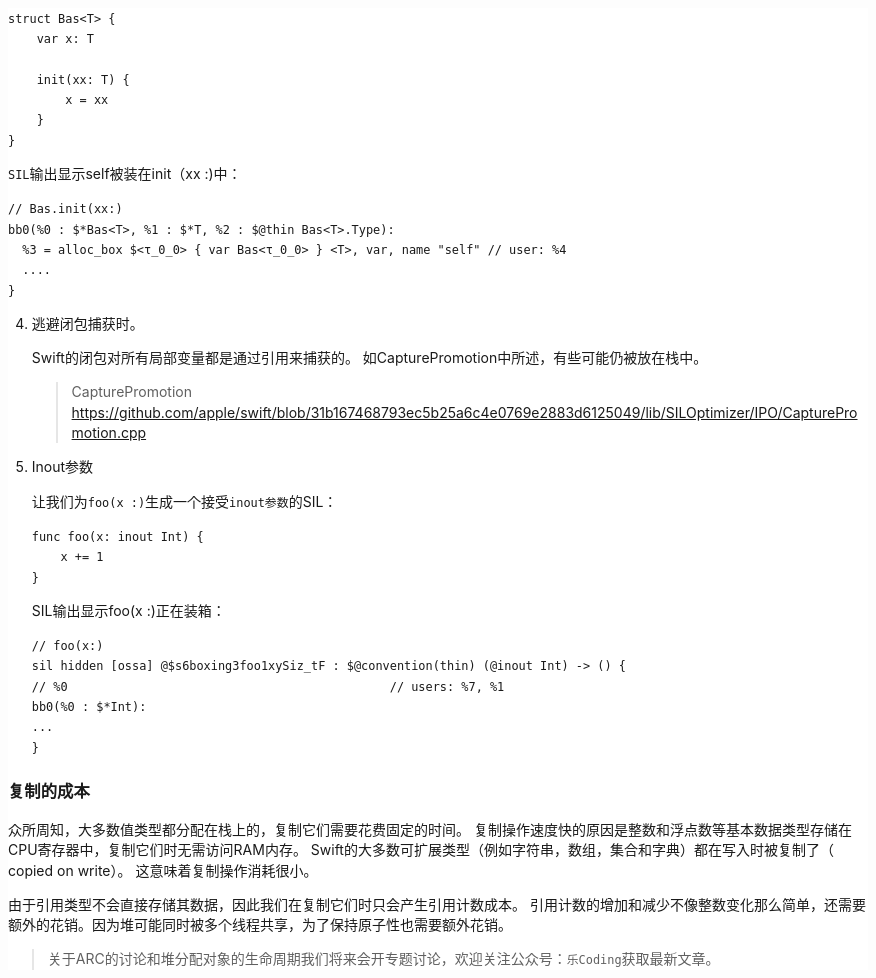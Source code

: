    ```
   struct Bas<T> {
       var x: T
   
       init(xx: T) {
           x = xx
       }
   }
   ```

   `SIL`输出显示self被装在init（xx :)中：

   ```
   // Bas.init(xx:)
   bb0(%0 : $*Bas<T>, %1 : $*T, %2 : $@thin Bas<T>.Type):
     %3 = alloc_box $<τ_0_0> { var Bas<τ_0_0> } <T>, var, name "self" // user: %4
     ....
   }
   ```

4. 逃避闭包捕获时。

   Swift的闭包对所有局部变量都是通过引用来捕获的。 如CapturePromotion中所述，有些可能仍被放在栈中。

   > CapturePromotion https://github.com/apple/swift/blob/31b167468793ec5b25a6c4e0769e2883d6125049/lib/SILOptimizer/IPO/CapturePromotion.cpp

5. Inout参数

   让我们为`foo(x :)`生成一个接受`inout参数`的SIL：

   ```
   func foo(x: inout Int) {
       x += 1
   }
   ```

   SIL输出显示foo(x :)正在装箱：

   ```
   // foo(x:)
   sil hidden [ossa] @$s6boxing3foo1xySiz_tF : $@convention(thin) (@inout Int) -> () {
   // %0                                             // users: %7, %1
   bb0(%0 : $*Int):
   ...
   }
   ```

### 复制的成本

众所周知，大多数值类型都分配在栈上的，复制它们需要花费固定的时间。 复制操作速度快的原因是整数和浮点数等基本数据类型存储在CPU寄存器中，复制它们时无需访问RAM内存。 Swift的大多数可扩展类型（例如字符串，数组，集合和字典）都在写入时被复制了（ copied on write）。 这意味着复制操作消耗很小。



由于引用类型不会直接存储其数据，因此我们在复制它们时只会产生引用计数成本。 引用计数的增加和减少不像整数变化那么简单，还需要额外的花销。因为堆可能同时被多个线程共享，为了保持原子性也需要额外花销。

> 关于ARC的讨论和堆分配对象的生命周期我们将来会开专题讨论，欢迎关注公众号：`乐Coding`获取最新文章。

